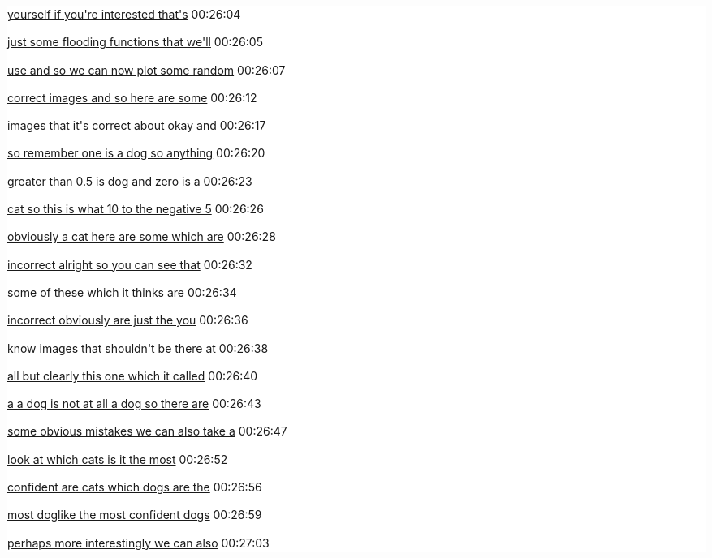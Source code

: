 [yourself if you're interested that's](https://www.youtube.com/watch?v=IPBSB1HLNLo#t=00h26m04s)
00:26:04

[just some flooding functions that we'll](https://www.youtube.com/watch?v=IPBSB1HLNLo#t=00h26m05s)
00:26:05

[use and so we can now plot some random](https://www.youtube.com/watch?v=IPBSB1HLNLo#t=00h26m07s)
00:26:07

[correct images and so here are some](https://www.youtube.com/watch?v=IPBSB1HLNLo#t=00h26m12s)
00:26:12

[images that it's correct about okay and](https://www.youtube.com/watch?v=IPBSB1HLNLo#t=00h26m17s)
00:26:17

[so remember one is a dog so anything](https://www.youtube.com/watch?v=IPBSB1HLNLo#t=00h26m20s)
00:26:20

[greater than 0.5 is dog and zero is a](https://www.youtube.com/watch?v=IPBSB1HLNLo#t=00h26m23s)
00:26:23

[cat so this is what 10 to the negative 5](https://www.youtube.com/watch?v=IPBSB1HLNLo#t=00h26m26s)
00:26:26

[obviously a cat here are some which are](https://www.youtube.com/watch?v=IPBSB1HLNLo#t=00h26m28s)
00:26:28

[incorrect alright so you can see that](https://www.youtube.com/watch?v=IPBSB1HLNLo#t=00h26m32s)
00:26:32

[some of these which it thinks are](https://www.youtube.com/watch?v=IPBSB1HLNLo#t=00h26m34s)
00:26:34

[incorrect obviously are just the you](https://www.youtube.com/watch?v=IPBSB1HLNLo#t=00h26m36s)
00:26:36

[know images that shouldn't be there at](https://www.youtube.com/watch?v=IPBSB1HLNLo#t=00h26m38s)
00:26:38

[all but clearly this one which it called](https://www.youtube.com/watch?v=IPBSB1HLNLo#t=00h26m40s)
00:26:40

[a a dog is not at all a dog so there are](https://www.youtube.com/watch?v=IPBSB1HLNLo#t=00h26m43s)
00:26:43

[some obvious mistakes we can also take a](https://www.youtube.com/watch?v=IPBSB1HLNLo#t=00h26m47s)
00:26:47

[look at which cats is it the most](https://www.youtube.com/watch?v=IPBSB1HLNLo#t=00h26m52s)
00:26:52

[confident are cats which dogs are the](https://www.youtube.com/watch?v=IPBSB1HLNLo#t=00h26m56s)
00:26:56

[most doglike the most confident dogs](https://www.youtube.com/watch?v=IPBSB1HLNLo#t=00h26m59s)
00:26:59

[perhaps more interestingly we can also](https://www.youtube.com/watch?v=IPBSB1HLNLo#t=00h27m03s)
00:27:03
